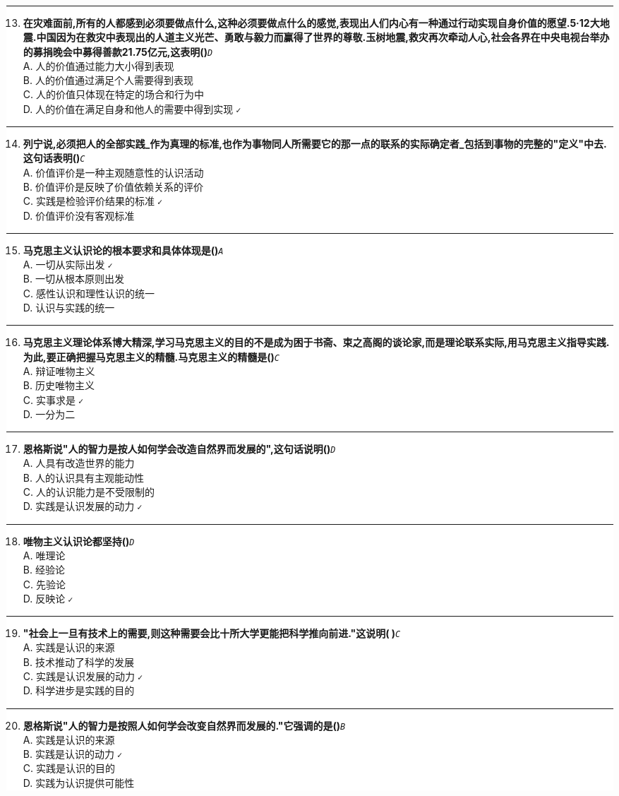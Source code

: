 - - -
13. __在灾难面前,所有的人都感到必须要做点什么,这种必须要做点什么的感觉,表现出人们内心有一种通过行动实现自身价值的愿望.5·12大地震.中国因为在救灾中表现出的人道主义光芒、勇敢与毅力而赢得了世界的尊敬.玉树地震,救灾再次牵动人心,社会各界在中央电视台举办的募捐晚会中募得善款21.75亿元,这表明()__*```D```*  
A. 人的价值通过能力大小得到表现  
B. 人的价值通过满足个人需要得到表现  
C. 人的价值只体现在特定的场合和行为中  
D. 人的价值在满足自身和他人的需要中得到实现 ```✓```  

- - -
14. __列宁说,必须把人的全部实践_作为真理的标准,也作为事物同人所需要它的那一点的联系的实际确定者_包括到事物的完整的"定义"中去.这句话表明()__*```C```*  
A. 价值评价是一种主观随意性的认识活动  
B. 价值评价是反映了价值依赖关系的评价  
C. 实践是检验评价结果的标准 ```✓```  
D. 价值评价没有客观标准  

- - -
15. __马克思主义认识论的根本要求和具体体现是()__*```A```*  
A. 一切从实际出发 ```✓```  
B. 一切从根本原则出发  
C. 感性认识和理性认识的统一  
D. 认识与实践的统一  

- - -
16. __马克思主义理论体系博大精深,学习马克思主义的目的不是成为困于书斋、束之高阁的谈论家,而是理论联系实际,用马克思主义指导实践.为此,要正确把握马克思主义的精髓.马克思主义的精髓是()__*```C```*  
A. 辩证唯物主义  
B. 历史唯物主义  
C. 实事求是 ```✓```  
D. 一分为二  

- - -
17. __恩格斯说"人的智力是按人如何学会改造自然界而发展的",这句话说明()__*```D```*  
A. 人具有改造世界的能力  
B. 人的认识具有主观能动性  
C. 人的认识能力是不受限制的  
D. 实践是认识发展的动力 ```✓```  

- - -
18. __唯物主义认识论都坚持()__*```D```*  
A. 唯理论  
B. 经验论  
C. 先验论  
D. 反映论 ```✓```  

- - -
19. __"社会上一旦有技术上的需要,则这种需要会比十所大学更能把科学推向前进."这说明(  )__*```C```*  
A. 实践是认识的来源  
B. 技术推动了科学的发展  
C. 实践是认识发展的动力 ```✓```  
D. 科学进步是实践的目的  

- - -
20. __恩格斯说"人的智力是按照人如何学会改变自然界而发展的."它强调的是()__*```B```*  
A. 实践是认识的来源  
B. 实践是认识的动力 ```✓```  
C. 实践是认识的目的  
D. 实践为认识提供可能性  
